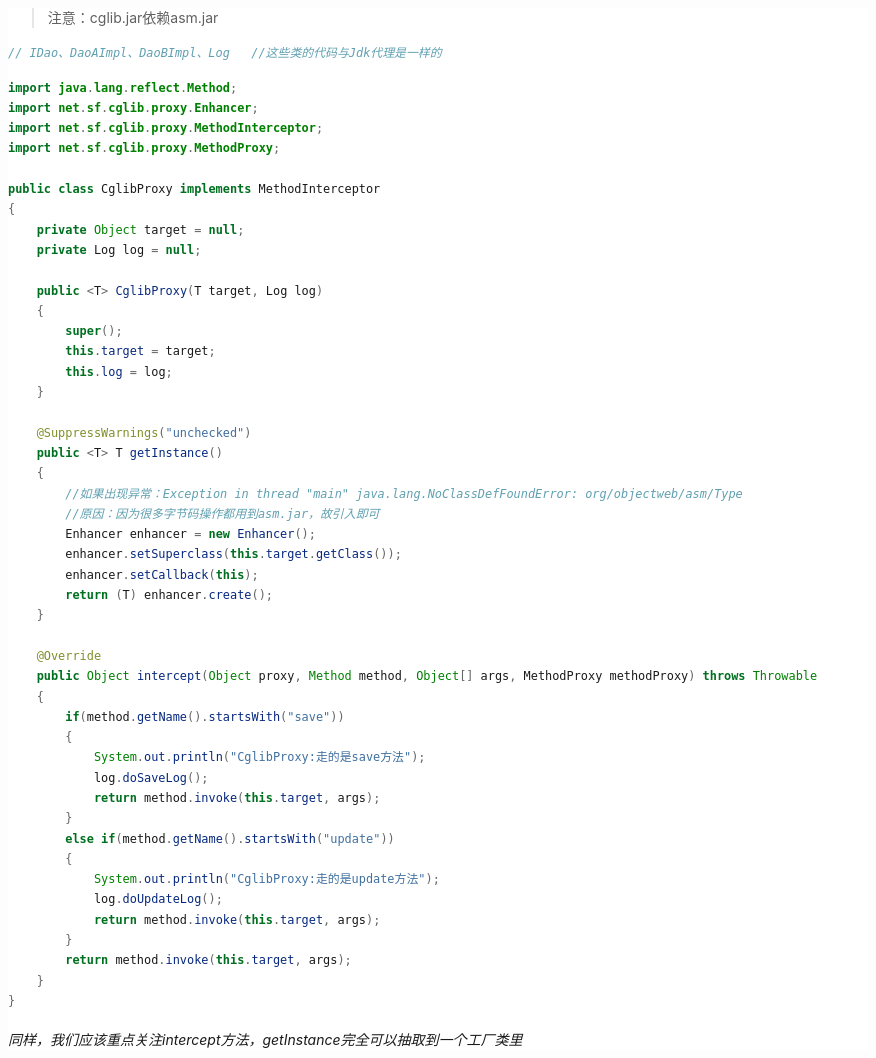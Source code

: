 > 注意：cglib.jar依赖asm.jar

``` java
// IDao、DaoAImpl、DaoBImpl、Log   //这些类的代码与Jdk代理是一样的
```

``` java
import java.lang.reflect.Method;
import net.sf.cglib.proxy.Enhancer;
import net.sf.cglib.proxy.MethodInterceptor;
import net.sf.cglib.proxy.MethodProxy;

public class CglibProxy implements MethodInterceptor
{
    private Object target = null;
    private Log log = null;

    public <T> CglibProxy(T target, Log log)
    {
        super();
        this.target = target;
        this.log = log;
    }

    @SuppressWarnings("unchecked")
    public <T> T getInstance()
    {
        //如果出现异常：Exception in thread "main" java.lang.NoClassDefFoundError: org/objectweb/asm/Type
        //原因：因为很多字节码操作都用到asm.jar，故引入即可
        Enhancer enhancer = new Enhancer();
        enhancer.setSuperclass(this.target.getClass());
        enhancer.setCallback(this);
        return (T) enhancer.create();
    }

    @Override
    public Object intercept(Object proxy, Method method, Object[] args, MethodProxy methodProxy) throws Throwable
    {
        if(method.getName().startsWith("save"))
        {
            System.out.println("CglibProxy:走的是save方法");
            log.doSaveLog();
            return method.invoke(this.target, args);
        }
        else if(method.getName().startsWith("update"))
        {
            System.out.println("CglibProxy:走的是update方法");
            log.doUpdateLog();
            return method.invoke(this.target, args);
        }
        return method.invoke(this.target, args);
    }
}
```
<h6>同样，我们应该重点关注intercept方法，getInstance完全可以抽取到一个工厂类里</h6>
